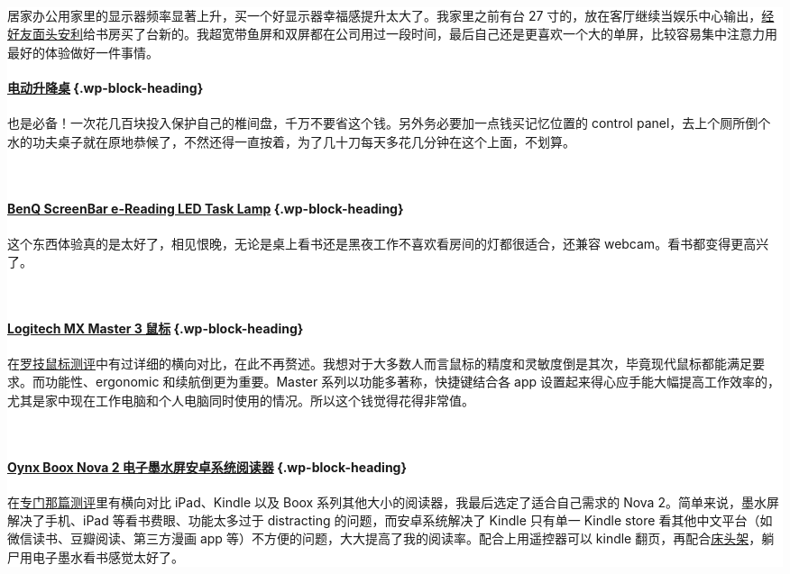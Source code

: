 居家办公用家里的显示器频率显著上升，买一个好显示器幸福感提升太大了。我家里之前有台 27 寸的，放在客厅继续当娱乐中心输出，<a href="http://noodlehead.life/" data-type="URL" data-id="http://noodlehead.life/" target="_blank" rel="noreferrer noopener">经好友面头安利</a>给书房买了台新的。我超宽带鱼屏和双屏都在公司用过一段时间，最后自己还是更喜欢一个大的单屏，比较容易集中注意力用最好的体验做好一件事情。

#### <span class="ez-toc-section" id="%E7%94%B5%E5%8A%A8%E5%8D%87%E9%99%8D%E6%A1%8C"></span><a href="https://amzn.to/3bt9WOO" data-type="URL" data-id="https://amzn.to/3bt9WOO" target="_blank" rel="noreferrer noopener">电动升降桌</a><span class="ez-toc-section-end"></span> {.wp-block-heading}

也是必备！一次花几百块投入保护自己的椎间盘，千万不要省这个钱。另外务必要加一点钱买记忆位置的 control panel，去上个厕所倒个水的功夫桌子就在原地恭候了，不然还得一直按着，为了几十刀每天多花几分钟在这个上面，不划算。

<div class="wp-block-image">
  <figure class="aligncenter"><img decoding="async" src="https://mtfront-blog.s3.nl-ams.scw.cloud/upload/2020-year-summary/IMG_20200319_172736.jpg" alt="" /></figure>
</div>

#### <span class="ez-toc-section" id="BenQ_ScreenBar_e-Reading_LED_Task_Lamp"></span><a href="https://amzn.to/39p4XMu" data-type="URL" data-id="https://amzn.to/39p4XMu" target="_blank" rel="noreferrer noopener">BenQ ScreenBar e-Reading LED Task Lamp</a><span class="ez-toc-section-end"></span> {.wp-block-heading}

这个东西体验真的是太好了，相见恨晚，无论是桌上看书还是黑夜工作不喜欢看房间的灯都很适合，还兼容 webcam。看书都变得更高兴了。

<div class="wp-block-image">
  <figure class="aligncenter"><img decoding="async" src="https://mtfront-blog.s3.nl-ams.scw.cloud/upload/2020-year-summary/PXL_20201207_013655783.jpg" alt="" /></figure>
</div>

#### <span class="ez-toc-section" id="Logitech_MX_Master_3_%E9%BC%A0%E6%A0%87"></span><a href="https://amzn.to/39okewZ" data-type="URL" data-id="https://amzn.to/39okewZ" target="_blank" rel="noreferrer noopener">Logitech MX Master 3 鼠标</a><span class="ez-toc-section-end"></span> {.wp-block-heading}

在<a rel="noreferrer noopener" href="https://blog.douchi.space/?p=254" data-type="post" data-id="254" target="_blank">罗技鼠标测评</a>中有过详细的横向对比，在此不再赘述。我想对于大多数人而言鼠标的精度和灵敏度倒是其次，毕竟现代鼠标都能满足要求。而功能性、ergonomic 和续航倒更为重要。Master 系列以功能多著称，快捷键结合各 app 设置起来得心应手能大幅提高工作效率的，尤其是家中现在工作电脑和个人电脑同时使用的情况。所以这个钱觉得花得非常值。

<div class="wp-block-image">
  <figure class="aligncenter"><img decoding="async" src="https://blog.douchi.space/wp-content/uploads/2020/11/DSC03007-1-1024x683.jpg" alt="" /></figure>
</div>

#### <span class="ez-toc-section" id="Oynx_Boox_Nova_2_%E7%94%B5%E5%AD%90%E5%A2%A8%E6%B0%B4%E5%B1%8F%E5%AE%89%E5%8D%93%E7%B3%BB%E7%BB%9F%E9%98%85%E8%AF%BB%E5%99%A8"></span><a href="https://amzn.to/35ziNuO" data-type="URL" data-id="https://amzn.to/35ziNuO" target="_blank" rel="noreferrer noopener">Oynx Boox Nova 2 电子墨水屏安卓系统阅读器</a><span class="ez-toc-section-end"></span> {.wp-block-heading}

在<a rel="noreferrer noopener" href="https://blog.douchi.space/?p=221" data-type="post" data-id="221" target="_blank">专门那篇测评</a>里有横向对比 iPad、Kindle 以及 Boox 系列其他大小的阅读器，我最后选定了适合自己需求的 Nova 2。简单来说，墨水屏解决了手机、iPad 等看书费眼、功能太多过于 distracting 的问题，而安卓系统解决了 Kindle 只有单一 Kindle store 看其他中文平台（如微信读书、豆瓣阅读、第三方漫画 app 等）不方便的问题，大大提高了我的阅读率。配合上用遥控器可以 kindle 翻页，再配合<a href="https://amzn.to/3sg0c0n" data-type="URL" data-id="https://amzn.to/3sg0c0n" target="_blank" rel="noreferrer noopener">床头架</a>，躺尸用电子墨水看书感觉太好了。<figure class="wp-block-image">
